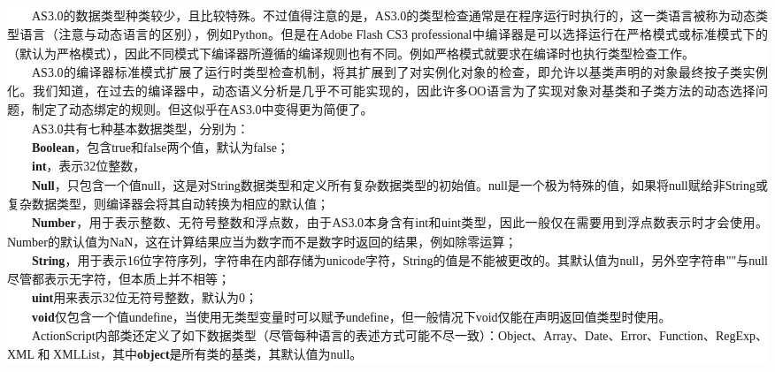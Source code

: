 <p class="p0" style="margin-top: 0pt; margin-bottom: 0pt; text-align: justify;"><span style="font-weight: normal; font-size: 10.5pt; font-family: '宋体'; mso-spacerun: 'yes';"></span></p>
<p class="p0" style="margin-top: 0pt; margin-bottom: 0pt; text-indent: 21pt; text-align: justify;"><span style="font-weight: normal; font-size: 10.5pt; font-family: '宋体'; mso-spacerun: 'yes';">AS3.0<span style="font-family: 宋体;">的数据类型种类较少，且比较特殊。不过值得注意的是，AS3.0的类型检查通常是在程序运行时执行的，这一类语言被称为动态类型语言（注意与动态语言的区别），例如Python。但是在Adobe Flash CS3 professional中编译器是可以选择运行在严格模式或标准模式下的（默认为严格模式），因此不同模式下编译器所遵循的编译规则也有不同。例如严格模式就要求在编译时也执行类型检查工作。</span></span><span style="font-weight: normal; font-size: 10.5pt; font-family: '宋体'; mso-spacerun: 'yes';"></span></p>
<p class="p0" style="margin-top: 0pt; margin-bottom: 0pt; text-indent: 21pt; text-align: justify;"><span style="font-weight: normal; font-size: 10.5pt; font-family: '宋体'; mso-spacerun: 'yes';">AS3.0<span style="font-family: 宋体;">的编译器标准模式扩展了运行时类型检查机制，将其扩展到了对实例化对象的检查，即允许以基类声明的对象最终按子类实例化。我们知道，在过去的编译器中，动态语义分析是几乎不可能实现的，因此许多OO语言为了实现对象对基类和子类方法的动态选择问题，制定了动态绑定的规则。但这似乎在AS3.0中变得更为简便了。</span></span><span style="font-weight: normal; font-size: 10.5pt; font-family: '宋体'; mso-spacerun: 'yes';"></span></p>
<p class="p0" style="margin-top: 0pt; margin-bottom: 0pt; text-indent: 21pt; text-align: justify;"><span style="font-weight: normal; font-size: 10.5pt; font-family: '宋体'; mso-spacerun: 'yes';">AS3.0<span style="font-family: 宋体;">共有七种基本数据类型，分别为：</span></span><span style="font-weight: normal; font-size: 10.5pt; font-family: '宋体'; mso-spacerun: 'yes';"></span></p>
<p class="p0" style="margin-top: 0pt; margin-bottom: 0pt; text-indent: 21pt; text-align: justify;"><span style="font-weight: bold; font-size: 10.5pt; font-family: '宋体'; mso-spacerun: 'yes';">Boolean</span><span style="font-weight: normal; font-size: 10.5pt; font-family: '宋体'; mso-spacerun: 'yes';"><span style="font-family: 宋体;">，包含true和false两个值，默认为false；</span></span><span style="font-weight: normal; font-size: 10.5pt; font-family: '宋体'; mso-spacerun: 'yes';"></span></p>
<p class="p0" style="margin-top: 0pt; margin-bottom: 0pt; text-indent: 21pt; text-align: justify;"><span style="font-weight: bold; font-size: 10.5pt; font-family: '宋体'; mso-spacerun: 'yes';">int</span><span style="font-weight: normal; font-size: 10.5pt; font-family: '宋体'; mso-spacerun: 'yes';"><span style="font-family: 宋体;">，表示32位整数，</span></span><span style="font-weight: normal; font-size: 10.5pt; font-family: '宋体'; mso-spacerun: 'yes';"></span></p>
<p class="p0" style="margin-top: 0pt; margin-bottom: 0pt; text-indent: 21pt; text-align: justify;"><span style="font-weight: bold; font-size: 10.5pt; font-family: '宋体'; mso-spacerun: 'yes';">Null</span><span style="font-weight: normal; font-size: 10.5pt; font-family: '宋体'; mso-spacerun: 'yes';"><span style="font-family: 宋体;">，只包含一个值null，这是对String数据类型和定义所有复杂数据类型的初始值。null是一个极为特殊的值，如果将null赋给非String或复杂数据类型，则编译器会将其自动转换为相应的默认值；</span></span><span style="font-weight: normal; font-size: 10.5pt; font-family: '宋体'; mso-spacerun: 'yes';"></span></p>
<p class="p0" style="margin-top: 0pt; margin-bottom: 0pt; text-indent: 21pt; text-align: justify;"><span style="font-weight: bold; font-size: 10.5pt; font-family: '宋体'; mso-spacerun: 'yes';">Number</span><span style="font-weight: normal; font-size: 10.5pt; font-family: '宋体'; mso-spacerun: 'yes';"><span style="font-family: 宋体;">，用于表示整数、无符号整数和浮点数，由于AS3.0本身含有int和uint类型，因此一般仅在需要用到浮点数表示时才会使用。Number的默认值为NaN，这在计算结果应当为数字而不是数字时返回的结果，例如除零运算；</span></span><span style="font-weight: normal; font-size: 10.5pt; font-family: '宋体'; mso-spacerun: 'yes';"></span></p>
<p class="p0" style="margin-top: 0pt; margin-bottom: 0pt; text-indent: 21pt; text-align: justify;"><span style="font-weight: bold; font-size: 10.5pt; font-family: '宋体'; mso-spacerun: 'yes';">String</span><span style="font-weight: normal; font-size: 10.5pt; font-family: '宋体'; mso-spacerun: 'yes';"><span style="font-family: 宋体;">，用于表示16位字符序列，字符串在内部存储为unicode字符，String的值是不能被更改的。其默认值为null，另外空字符串""与null尽管都表示无字符，但本质上并不相等；</span></span><span style="font-weight: normal; font-size: 10.5pt; font-family: '宋体'; mso-spacerun: 'yes';"></span></p>
<p class="p0" style="margin-top: 0pt; margin-bottom: 0pt; text-indent: 21pt; text-align: justify;"><span style="font-weight: bold; font-size: 10.5pt; font-family: '宋体'; mso-spacerun: 'yes';">uint</span><span style="font-weight: normal; font-size: 10.5pt; font-family: '宋体'; mso-spacerun: 'yes';"><span style="font-family: 宋体;">用来表示32位无符号整数，默认为0；</span></span><span style="font-weight: normal; font-size: 10.5pt; font-family: '宋体'; mso-spacerun: 'yes';"></span></p>
<p class="p0" style="margin-top: 0pt; margin-bottom: 0pt; text-indent: 21pt; text-align: justify;"><span style="font-weight: bold; font-size: 10.5pt; font-family: '宋体'; mso-spacerun: 'yes';">void</span><span style="font-weight: normal; font-size: 10.5pt; font-family: '宋体'; mso-spacerun: 'yes';"><span style="font-family: 宋体;">仅包含一个值undefine，当使用无类型变量时可以赋予undefine，但一般情况下void仅能在声明返回值类型时使用。</span></span><span style="font-weight: normal; font-size: 10.5pt; font-family: '宋体'; mso-spacerun: 'yes';"></span></p>
<p class="p0" style="margin-top: 0pt; margin-bottom: 0pt; text-indent: 21pt; text-align: justify;"><span style="font-weight: normal; font-size: 10.5pt; font-family: '宋体'; mso-spacerun: 'yes';">ActionScript<span style="font-family: 宋体;">内部类还定义了如下数据类型（尽管每种语言的表述方式可能不尽一致）：Object、Array、Date、Error、Function、RegExp、XML 和 XMLList，其中</span></span><span style="font-weight: bold; font-size: 10.5pt; font-family: '宋体'; mso-spacerun: 'yes';">object</span><span style="font-weight: normal; font-size: 10.5pt; font-family: '宋体'; mso-spacerun: 'yes';"><span style="font-family: 宋体;">是所有类的基类，其默认值为null。</span></span><span style="font-weight: normal; font-size: 10.5pt; font-family: '宋体'; mso-spacerun: 'yes';"></span></p>